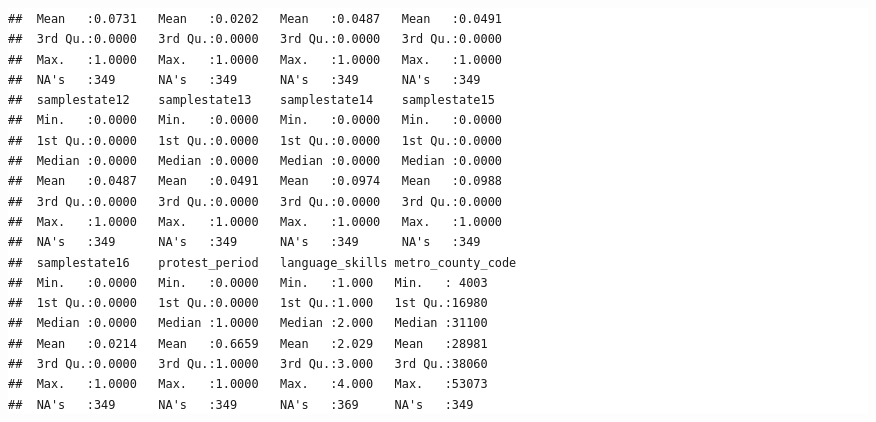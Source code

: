     ##  Mean   :0.0731   Mean   :0.0202   Mean   :0.0487   Mean   :0.0491  
    ##  3rd Qu.:0.0000   3rd Qu.:0.0000   3rd Qu.:0.0000   3rd Qu.:0.0000  
    ##  Max.   :1.0000   Max.   :1.0000   Max.   :1.0000   Max.   :1.0000  
    ##  NA's   :349      NA's   :349      NA's   :349      NA's   :349     
    ##  samplestate12    samplestate13    samplestate14    samplestate15   
    ##  Min.   :0.0000   Min.   :0.0000   Min.   :0.0000   Min.   :0.0000  
    ##  1st Qu.:0.0000   1st Qu.:0.0000   1st Qu.:0.0000   1st Qu.:0.0000  
    ##  Median :0.0000   Median :0.0000   Median :0.0000   Median :0.0000  
    ##  Mean   :0.0487   Mean   :0.0491   Mean   :0.0974   Mean   :0.0988  
    ##  3rd Qu.:0.0000   3rd Qu.:0.0000   3rd Qu.:0.0000   3rd Qu.:0.0000  
    ##  Max.   :1.0000   Max.   :1.0000   Max.   :1.0000   Max.   :1.0000  
    ##  NA's   :349      NA's   :349      NA's   :349      NA's   :349     
    ##  samplestate16    protest_period   language_skills metro_county_code
    ##  Min.   :0.0000   Min.   :0.0000   Min.   :1.000   Min.   : 4003    
    ##  1st Qu.:0.0000   1st Qu.:0.0000   1st Qu.:1.000   1st Qu.:16980    
    ##  Median :0.0000   Median :1.0000   Median :2.000   Median :31100    
    ##  Mean   :0.0214   Mean   :0.6659   Mean   :2.029   Mean   :28981    
    ##  3rd Qu.:0.0000   3rd Qu.:1.0000   3rd Qu.:3.000   3rd Qu.:38060    
    ##  Max.   :1.0000   Max.   :1.0000   Max.   :4.000   Max.   :53073    
    ##  NA's   :349      NA's   :349      NA's   :369     NA's   :349      